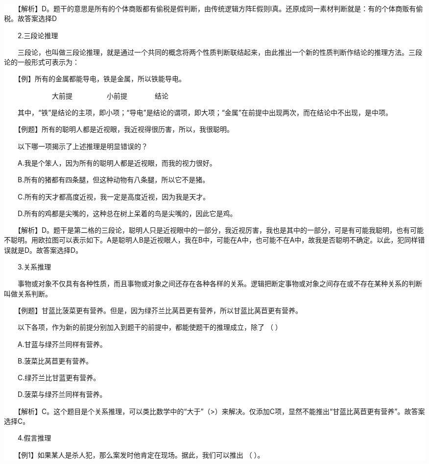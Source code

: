 
　　【解析】D。题干的意思是所有的个体商贩都有偷税是假判断，由传统逻辑方阵E假则I真。还原成同一素材判断就是：有的个体商贩有偷税。故答案选择D


　　2.三段论推理


　　三段论，也叫做三段论推理，就是通过一个共同的概念将两个性质判断联结起来，由此推出一个新的性质判断作结论的推理方法。三段论的一般形式可表示为：

 

　　【例】所有的金属都能导电，铁是金属，所以铁能导电。


　　　　　　　大前提　　　　　小前提　　　　结论


　　其中，“铁”是结论的主项，即小项；“导电”是结论的谓项，即大项；“金属”在前提中出现两次，而在结论中不出现，是中项。


　　【例题】所有的聪明人都是近视眼，我近视得很历害，所以，我很聪明。


　　以下哪一项揭示了上述推理是明显错误的？


　　A.我是个笨人，因为所有的聪明人都是近视眼，而我的视力很好。


　　B.所有的猪都有四条腿，但这种动物有八条腿，所以它不是猪。


　　C.所有的天才都高度近视，我一定是高度近视，因为我是天才。


　　D.所有的鸡都是尖嘴的，这种总在树上呆着的鸟是尖嘴的，因此它是鸡。


　　【解析】D。题干是第二格的三段论，聪明人只是近视眼中的一部分，我近视厉害，我也是其中的一部分，可是有可能我聪明，也有可能不聪明。用欧拉图可以表示如下。A是聪明人B是近视眼人，我在B中，可能在A中，也可能不在A中，故我是否聪明不确定。以此，犯同样错误就是D。故答案选择D。

　　3.关系推理


　　事物或对象不仅具有各种性质，而且事物或对象之间还存在各种各样的关系。逻辑把断定事物或对象之间存在或不存在某种关系的判断叫做关系判断。


　　【例题】甘蓝比菠菜更有营养。但是，因为绿芥兰比莴苣更有营养，所以甘蓝比莴苣更有营养。


　　以下各项，作为新的前提分别加入到题干的前提中，都能使题干的推理成立，除了 （ ）


　　A.甘蓝与绿芥兰同样有营养。


　　B.菠菜比莴苣更有营养。


　　C.绿芥兰比甘蓝更有营养。


　　D.菠菜与绿芥兰同样有营养。


　　【解析】C。这个题目是个关系推理，可以类比数学中的“大于”（>）来解决。仅添加C项，显然不能推出“甘蓝比莴苣更有营养”。故答案选择C。


　　4.假言推理


　　【例1】如果某人是杀人犯，那么案发时他肯定在现场。据此，我们可以推出 （ ）。
